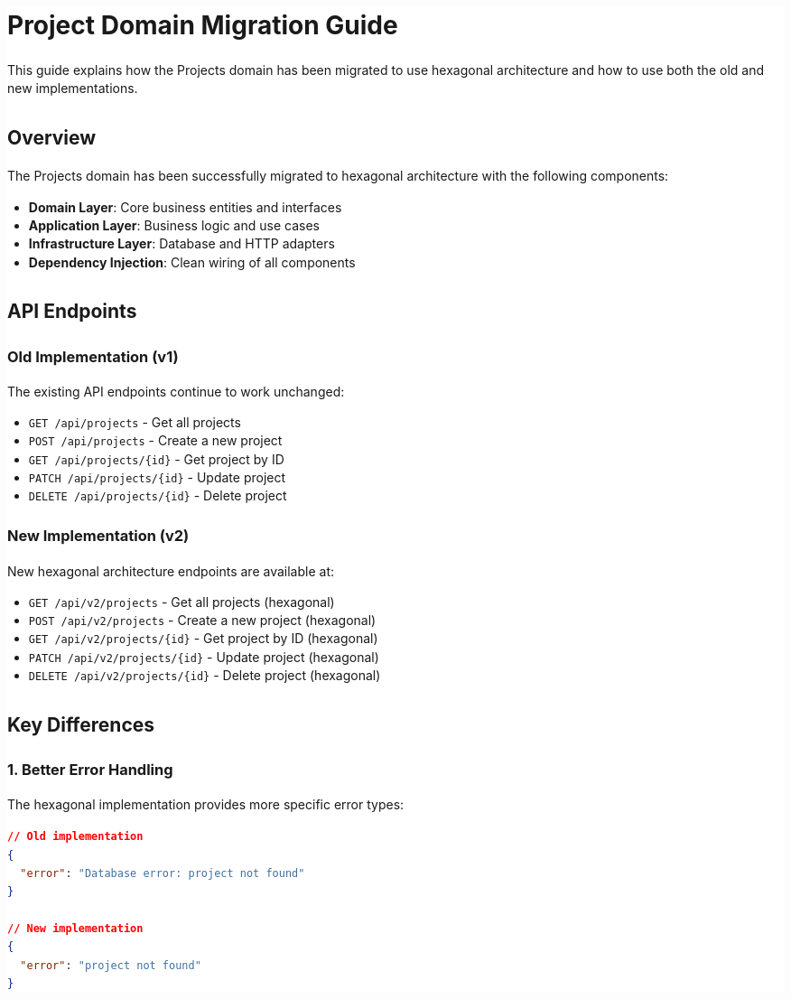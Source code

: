 # Project Domain Migration Guide

This guide explains how the Projects domain has been migrated to use hexagonal architecture and how to use both the old and new implementations.

## Overview

The Projects domain has been successfully migrated to hexagonal architecture with the following components:

- **Domain Layer**: Core business entities and interfaces
- **Application Layer**: Business logic and use cases
- **Infrastructure Layer**: Database and HTTP adapters
- **Dependency Injection**: Clean wiring of all components

## API Endpoints

### Old Implementation (v1)
The existing API endpoints continue to work unchanged:

- `GET /api/projects` - Get all projects
- `POST /api/projects` - Create a new project
- `GET /api/projects/{id}` - Get project by ID
- `PATCH /api/projects/{id}` - Update project
- `DELETE /api/projects/{id}` - Delete project

### New Implementation (v2)
New hexagonal architecture endpoints are available at:

- `GET /api/v2/projects` - Get all projects (hexagonal)
- `POST /api/v2/projects` - Create a new project (hexagonal)
- `GET /api/v2/projects/{id}` - Get project by ID (hexagonal)
- `PATCH /api/v2/projects/{id}` - Update project (hexagonal)
- `DELETE /api/v2/projects/{id}` - Delete project (hexagonal)

## Key Differences

### 1. **Better Error Handling**
The hexagonal implementation provides more specific error types:

```json
// Old implementation
{
  "error": "Database error: project not found"
}

// New implementation
{
  "error": "project not found"
}
```

